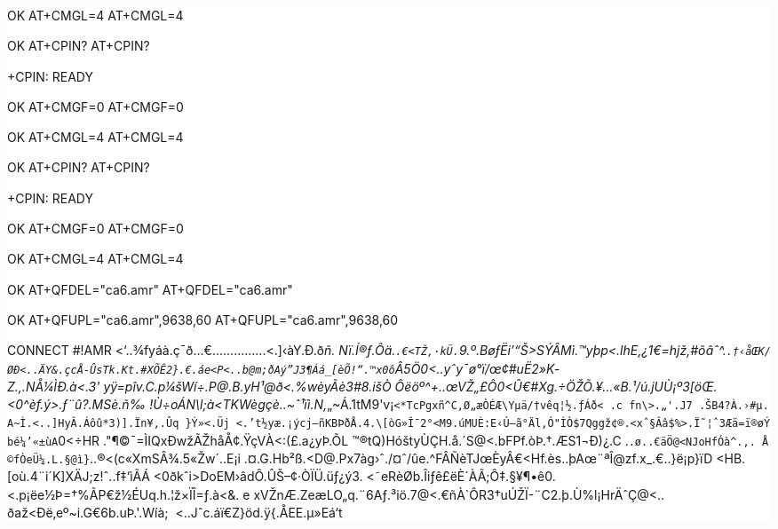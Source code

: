 OK
AT+CMGL=4
AT+CMGL=4

OK
AT+CPIN?
AT+CPIN?

+CPIN: READY

OK
AT+CMGF=0
AT+CMGF=0

OK
AT+CMGL=4
AT+CMGL=4

OK
AT+CPIN?
AT+CPIN?

+CPIN: READY

OK
AT+CMGF=0
AT+CMGF=0

OK
AT+CMGL=4
AT+CMGL=4

OK
AT+QFDEL="ca6.amr"
AT+QFDEL="ca6.amr"


OK
AT+QFUPL="ca6.amr",9638,60
AT+QFUPL="ca6.amr",9638,60


CONNECT
#!AMR
<‘..¾fyáà.ç¯ð...€...............<.]‹àY.Ð.ð*ñ. Nï­.Í®ƒ.Ôä.`.€<TŽ‚·kÜ.`9.º.BøƒËi’“Š>SÝÂMì.™yþp<.lhE‚¿1€=hjž,#õâˆ^.`.†‹åŒK/ØÐ<..ÄY&.çcÅ-ÛsTk.Kt.#XÕÊ2}.€.áe<P<..b@m;ðAý”J3¶Áá_[èÕ!“.™x0ô`Â5Ö0<..yˆy¯ø°ï/œ¢#uË2»K­Z.,.NÅ¼ÌÐ.à<.3' yÿ=pîv.C.p¼šWí÷.P@.B.yH¹@ð<.%wèyÃè­3#8.išÒ Ôëöº^+..œVŽ„£Ô0<Û€#Xg.÷ÖŽÕ.¥…«B.¹/ú.jUÙ¡º3[öŒ.<0^èf.ý>.ƒ¨û?.MSè.ñ‰
!Ù÷oÁN\l;à<TKWègçè..~ˆ¹ïì.N‚*­„~Á.1tM9'v¡`<*TcPgxñ^C‚Ø„æÒÉÆ\Yµä/†vêq¦½.ƒÁð< .c fn\>.„'.J7 .ŠB4?À.›#µ.A~Ì.<..]HyÂ.Áôû*3)].Ïn¥,.Ûq
}Ý»<.Üj <.’t½yæ.¡ýcj—ñKBÞðÅ.4.\[òG»Î¯2°<M9.úMUÈ:E‹Ú–ã°Äl‚Ó"ÌÒ$7Qggž¢®.<xˆ§Ââ$%>.Ï˜¦ˆ3Æä=ï®øÝbé¼’«±ùA`0<÷HR ."¶©¯=ÌIQxÐwžÃŽhåÅ¢.ŸçVÀ<:(£.a¿yÞ.ÕL
™®tQ)HóštyÙÇH.å.´S@<.bFPf.òÞ.†.ÆS1¬Ð)¿.C .`.ø..€äÖ@<NJoHfÓà^.‚. Å©fÒeÜ¼.L.§@ì}`..®<(c«XmSÂ¾.5«Žw´..E¡i .¤.G.Hb²ß.<D@.Px7àg›ˆ./¤ˆ/ûe.^FÂÑèTJœÈyÂ€<Hf.ès..þAœ¨ªÎ@zf.x_.€..}ë¡p}ïD <HB.[où.4¨i´K]XÄJ;z!ˆ..f‡‘ìÃÁ <0ðkˆi>DoEM›âdÔ.ÛŠ–¢·ÒÏÜ.üƒ¿ý3. <˜eRèØb.Îiƒê£ëÈ´ÀÃ;Ô‡.§¥¶•ê0. <.p¡ëe½Þ=†%ÃP€ž½ÉUq.h.¦ž×ÏÎ=ƒ.à<&. e xVŽnÆ.ZeæLO„q.¨6Aƒ.³iö.7@<.€ñÀ`ÔR­3†uÚŽÏ-¨C2.þ.Ù%l¡HrÄˆÇ@<..
ðaž<Ðë‚eº~i.G€6b.uÞ.'.Wíà;  <..Jˆc.áï€Z}öd.ÿ{.ÅEE.µ»Eá‘t
